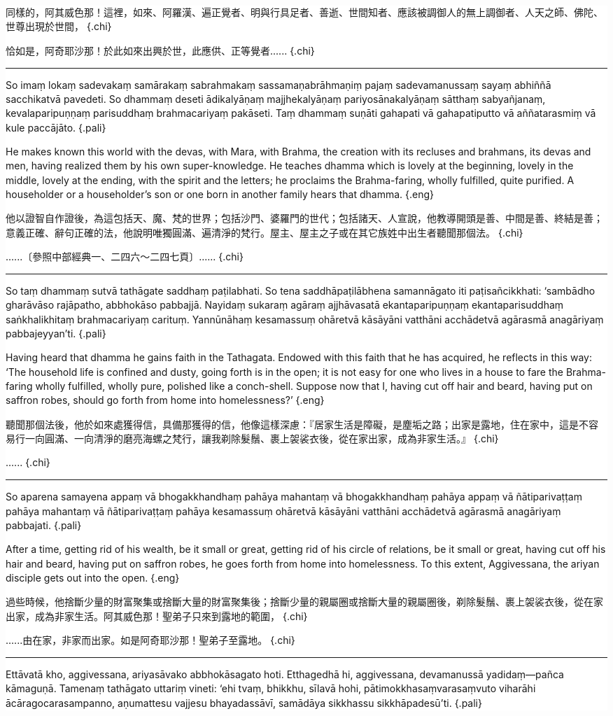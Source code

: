 同樣的，阿其威色那！這裡，如來、阿羅漢、遍正覺者、明與行具足者、善逝、世間知者、應該被調御人的無上調御者、人天之師、佛陀、世尊出現於世間， {.chi}

恰如是，阿奇耶沙那！於此如來出興於世，此應供、正等覺者...... {.chi}

---

So imaṃ lokaṃ sadevakaṃ samārakaṃ sabrahmakaṃ sassamaṇabrāhmaṇiṃ pajaṃ sadevamanussaṃ sayaṃ abhiññā sacchikatvā pavedeti. So dhammaṃ deseti ādikalyāṇaṃ majjhekalyāṇaṃ pariyosānakalyāṇaṃ sātthaṃ sabyañjanaṃ, kevalaparipuṇṇaṃ parisuddhaṃ brahmacariyaṃ pakāseti. Taṃ dhammaṃ suṇāti gahapati vā gahapatiputto vā aññatarasmiṃ vā kule paccājāto. {.pali}

He makes known this world with the devas, with Mara, with Brahma, the creation with its recluses and brahmans, its devas and men, having realized them by his own super-knowledge. He teaches dhamma which is lovely at the beginning, lovely in the middle, lovely at the ending, with the spirit and the letters; he proclaims the Brahma-faring, wholly fulfilled, quite purified. A householder or a householder’s son or one born in another family hears that dhamma. {.eng}

他以證智自作證後，為這包括天、魔、梵的世界；包括沙門、婆羅門的世代；包括諸天、人宣說，他教導開頭是善、中間是善、終結是善；意義正確、辭句正確的法，他說明唯獨圓滿、遍清淨的梵行。屋主、屋主之子或在其它族姓中出生者聽聞那個法。 {.chi}

......〔參照中部經典一、二四六～二四七頁〕...... {.chi}

---

So taṃ dhammaṃ sutvā tathāgate saddhaṃ paṭilabhati. So tena saddhāpaṭilābhena samannāgato iti paṭisañcikkhati: ‘sambādho gharāvāso rajāpatho, abbhokāso pabbajjā. Nayidaṃ sukaraṃ agāraṃ ajjhāvasatā ekantaparipuṇṇaṃ ekantaparisuddhaṃ saṅkhalikhitaṃ brahmacariyaṃ carituṃ. Yannūnāhaṃ kesamassuṃ ohāretvā kāsāyāni vatthāni acchādetvā agārasmā anagāriyaṃ pabbajeyyan’ti. {.pali}

Having heard that dhamma he gains faith in the Tathagata. Endowed with this faith that he has acquired, he reflects in this way: ‘The household life is confined and dusty, going forth is in the open; it is not easy for one who lives in a house to fare the Brahma-faring wholly fulfilled, wholly pure, polished like a conch-shell. Suppose now that I, having cut off hair and beard, having put on saffron robes, should go forth from home into homelessness?’ {.eng}

聽聞那個法後，他於如來處獲得信，具備那獲得的信，他像這樣深慮：『居家生活是障礙，是塵垢之路；出家是露地，住在家中，這是不容易行一向圓滿、一向清淨的磨亮海螺之梵行，讓我剃除髮鬚、裹上袈裟衣後，從在家出家，成為非家生活。』 {.chi}

...... {.chi}

---

So aparena samayena appaṃ vā bhogakkhandhaṃ pahāya mahantaṃ vā bhogakkhandhaṃ pahāya appaṃ vā ñātiparivaṭṭaṃ pahāya mahantaṃ vā ñātiparivaṭṭaṃ pahāya kesamassuṃ ohāretvā kāsāyāni vatthāni acchādetvā agārasmā anagāriyaṃ pabbajati. {.pali}

After a time, getting rid of his wealth, be it small or great, getting rid of his circle of relations, be it small or great, having cut off his hair and beard, having put on saffron robes, he goes forth from home into homelessness. To this extent, Aggivessana, the ariyan disciple gets out into the open. {.eng}

過些時候，他捨斷少量的財富聚集或捨斷大量的財富聚集後；捨斷少量的親屬圈或捨斷大量的親屬圈後，剃除髮鬚、裹上袈裟衣後，從在家出家，成為非家生活。阿其威色那！聖弟子只來到露地的範圍， {.chi}

......由在家，非家而出家。如是阿奇耶沙那！聖弟子至露地。 {.chi}

---

Ettāvatā kho, aggivessana, ariyasāvako abbhokāsagato hoti. Etthagedhā hi, aggivessana, devamanussā yadidaṃ—pañca kāmaguṇā. Tamenaṃ tathāgato uttariṃ vineti: ‘ehi tvaṃ, bhikkhu, sīlavā hohi, pātimokkhasaṃvarasaṃvuto viharāhi ācāragocarasampanno, aṇumattesu vajjesu bhayadassāvī, samādāya sikkhassu sikkhāpadesū’ti. {.pali}
